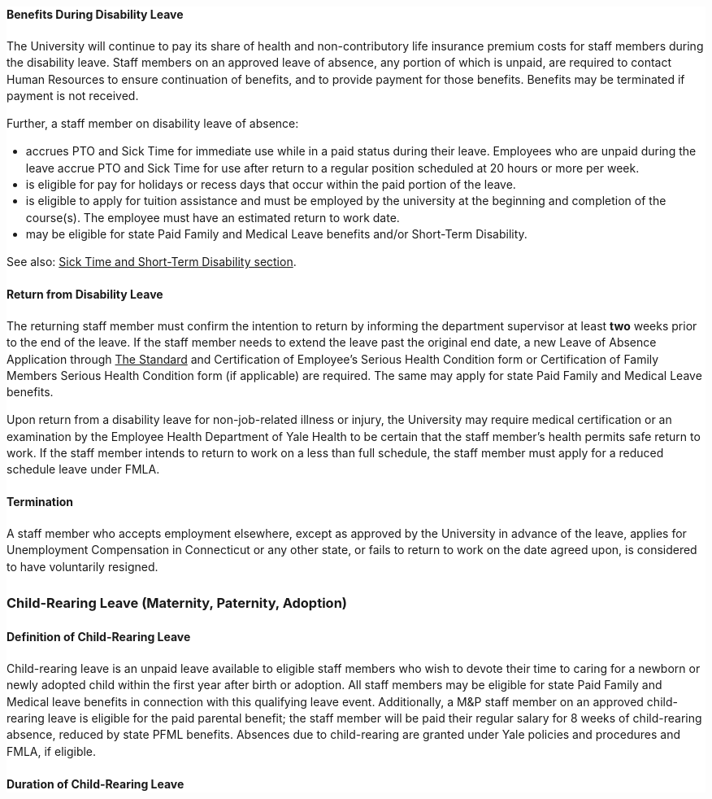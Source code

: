#### Benefits During Disability Leave

The University will continue to pay its share of health and non-contributory life insurance premium costs for staff members during the disability leave. Staff members on an approved leave of absence, any portion of which is unpaid, are required to contact Human Resources to ensure continuation of benefits, and to provide payment for those benefits. Benefits may be terminated if payment is not received.

Further, a staff member on disability leave of absence:

* accrues PTO and Sick Time for immediate use while in a paid status during their leave. Employees who are unpaid during the leave accrue PTO and Sick Time for use after return to a regular position scheduled at 20 hours or more per week.
* is eligible for pay for holidays or recess days that occur within the paid portion of the leave.
* is eligible to apply for tuition assistance and must be employed by the university at the beginning and completion of the course(s). The employee must have an estimated return to work date.
* may be eligible for state Paid Family and Medical Leave benefits and/or Short-Term Disability.

See also: [Sick Time and Short-Term Disability section](#3503.304).

#### Return from Disability Leave

The returning staff member must confirm the intention to return by informing the department supervisor at least **two** weeks prior to the end of the leave. If the staff member needs to extend the leave past the original end date, a new Leave of Absence Application through [The Standard](https://www.standard.com/) and Certification of Employee’s Serious Health Condition form or Certification of Family Members Serious Health Condition form (if applicable) are required. The same may apply for state Paid Family and Medical Leave benefits.

Upon return from a disability leave for non-job-related illness or injury, the University may require medical certification or an examination by the Employee Health Department of Yale Health to be certain that the staff member’s health permits safe return to work. If the staff member intends to return to work on a less than full schedule, the staff member must apply for a reduced schedule leave under FMLA.

#### Termination

A staff member who accepts employment elsewhere, except as approved by the University in advance of the leave, applies for Unemployment Compensation in Connecticut or any other state, or fails to return to work on the date agreed upon, is considered to have voluntarily resigned.

### Child-Rearing Leave (Maternity, Paternity, Adoption)

#### Definition of Child-Rearing Leave

Child-rearing leave is an unpaid leave available to eligible staff members who wish to devote their time to caring for a newborn or newly adopted child within the first year after birth or adoption. All staff members may be eligible for state Paid Family and Medical leave benefits in connection with this qualifying leave event. Additionally, a M&P staff member on an approved child-rearing leave is eligible for the paid parental benefit; the staff member will be paid their regular salary for 8 weeks of child-rearing absence, reduced by state PFML benefits. Absences due to child-rearing are granted under Yale policies and procedures and FMLA, if eligible.

#### Duration of Child-Rearing Leave
